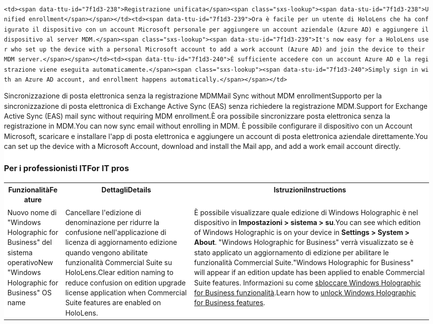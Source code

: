     <td><span data-ttu-id="7f1d3-238">Registrazione unificata</span><span class="sxs-lookup"><span data-stu-id="7f1d3-238">Unified enrollment</span></span></td><td><span data-ttu-id="7f1d3-239">Ora è facile per un utente di HoloLens che ha configurato il dispositivo con un account Microsoft personale per aggiungere un account aziendale (Azure AD) e aggiungere il dispositivo al server MDM.</span><span class="sxs-lookup"><span data-stu-id="7f1d3-239">It's now easy for a HoloLens user who set up the device with a personal Microsoft account to add a work account (Azure AD) and join the device to their MDM server.</span></span></td><td><span data-ttu-id="7f1d3-240">È sufficiente accedere con un account Azure AD e la registrazione viene eseguita automaticamente.</span><span class="sxs-lookup"><span data-stu-id="7f1d3-240">Simply sign in with an Azure AD account, and enrollment happens automatically.</span></span></td>
  </tr>
  <tr>
    <td><span data-ttu-id="7f1d3-241">Sincronizzazione di posta elettronica senza la registrazione MDM</span><span class="sxs-lookup"><span data-stu-id="7f1d3-241">Mail Sync without MDM enrollment</span></span></td><td><span data-ttu-id="7f1d3-242">Supporto per la sincronizzazione di posta elettronica di Exchange Active Sync (EAS) senza richiedere la registrazione MDM.</span><span class="sxs-lookup"><span data-stu-id="7f1d3-242">Support for Exchange Active Sync (EAS) mail sync without requiring MDM enrollment.</span></span></td><td><span data-ttu-id="7f1d3-243">È ora possibile sincronizzare posta elettronica senza la registrazione in MDM.</span><span class="sxs-lookup"><span data-stu-id="7f1d3-243">You can now sync email without enrolling in MDM.</span></span> <span data-ttu-id="7f1d3-244">È possibile configurare il dispositivo con un Account Microsoft, scaricare e installare l'app di posta elettronica e aggiungere un account di posta elettronica aziendale direttamente.</span><span class="sxs-lookup"><span data-stu-id="7f1d3-244">You can set up the device with a Microsoft Account, download and install the Mail app, and add a work email account directly.</span></span></td>
  </tr>
</table>

### <a name="for-it-pros"></a><span data-ttu-id="7f1d3-245">Per i professionisti IT</span><span class="sxs-lookup"><span data-stu-id="7f1d3-245">For IT pros</span></span>

<table>
  <tr>
    <th><span data-ttu-id="7f1d3-246">Funzionalità</span><span class="sxs-lookup"><span data-stu-id="7f1d3-246">Feature</span></span></th><th><span data-ttu-id="7f1d3-247">Dettagli</span><span class="sxs-lookup"><span data-stu-id="7f1d3-247">Details</span></span></th><th><span data-ttu-id="7f1d3-248">Istruzioni</span><span class="sxs-lookup"><span data-stu-id="7f1d3-248">Instructions</span></span></th>
  </tr>
  <tr>
    <td><span data-ttu-id="7f1d3-249">Nuovo nome di "Windows Holographic for Business" del sistema operativo</span><span class="sxs-lookup"><span data-stu-id="7f1d3-249">New "Windows Holographic for Business" OS name</span></span></td><td><span data-ttu-id="7f1d3-250">Cancellare l'edizione di denominazione per ridurre la confusione nell'applicazione di licenza di aggiornamento edizione quando vengono abilitate funzionalità Commercial Suite su HoloLens.</span><span class="sxs-lookup"><span data-stu-id="7f1d3-250">Clear edition naming to reduce confusion on edition upgrade license application when Commercial Suite features are enabled on HoloLens.</span></span></td><td><span data-ttu-id="7f1d3-251">È possibile visualizzare quale edizione di Windows Holographic è nel dispositivo in <b>Impostazioni > sistema > su</b>.</span><span class="sxs-lookup"><span data-stu-id="7f1d3-251">You can see which edition of Windows Holographic is on your device in <b>Settings > System > About</b>.</span></span> <span data-ttu-id="7f1d3-252">"Windows Holographic for Business" verrà visualizzato se è stato applicato un aggiornamento di edizione per abilitare le funzionalità Commercial Suite.</span><span class="sxs-lookup"><span data-stu-id="7f1d3-252">"Windows Holographic for Business" will appear if an edition update has been applied to enable Commercial Suite features.</span></span> <span data-ttu-id="7f1d3-253">Informazioni su come <a href="https://docs.microsoft.com/hololens/hololens-upgrade-enterprise">sbloccare Windows Holographic for Business funzionalità</a>.</span><span class="sxs-lookup"><span data-stu-id="7f1d3-253">Learn how to <a href="https://docs.microsoft.com/hololens/hololens-upgrade-enterprise">unlock Windows Holographic for Business features</a>.</span></span></td>
  </tr>
  <tr>